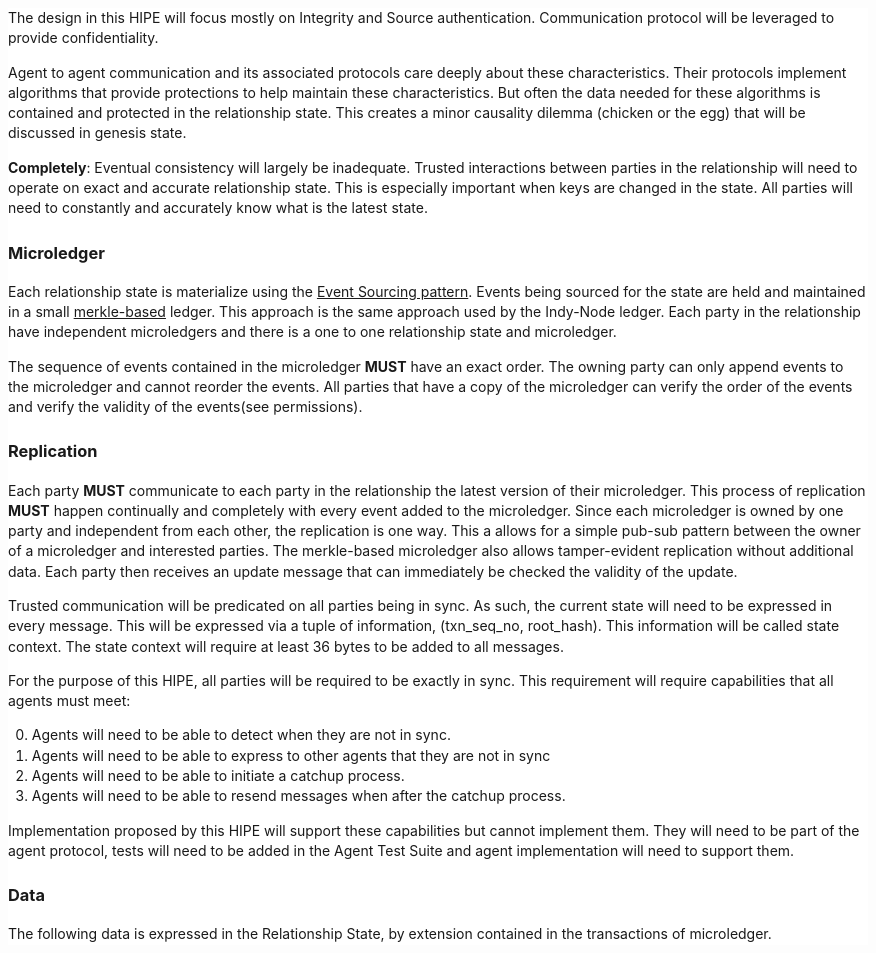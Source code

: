 The design in this HIPE will focus mostly on Integrity and Source authentication. Communication protocol will be leveraged to provide confidentiality. 

Agent to agent communication and its associated protocols care deeply about these characteristics. Their protocols implement algorithms that provide protections to help maintain these characteristics. But often the data needed for these algorithms is contained and protected in the relationship state. This creates a minor causality dilemma (chicken or the egg) that will be discussed in genesis state.

__Completely__: Eventual consistency will largely be inadequate. Trusted interactions between parties in the relationship will need to operate on exact and accurate relationship state. This is especially important when keys are changed in the state. All parties will need to constantly and accurately know what is the latest state.

### Microledger

Each relationship state is materialize using the [Event Sourcing pattern][event-source-descr]. Events being sourced for the state are held and maintained in a small [merkle-based][merkle-tree] ledger. This approach is the same approach used by the Indy-Node ledger. Each party in the relationship have independent microledgers and there is a one to one relationship state and microledger. 

The sequence of events contained in the microledger __MUST__ have an exact order. The owning party can only append events to the microledger and cannot reorder the events. All parties that have a copy of the microledger can verify the order of the events and verify the validity of the events(see permissions).

### Replication

Each party __MUST__ communicate to each party in the relationship the latest version of their microledger. This process of replication __MUST__ happen continually and completely with every event added to the microledger. Since each microledger is owned by one party and independent from each other, the replication is one way. This a allows for a simple pub-sub pattern between the owner of a microledger and interested parties. The merkle-based microledger also allows tamper-evident replication without additional data. Each party then receives an update message that can immediately be checked the validity of the update.

Trusted communication will be predicated on all parties being in sync. As such, the current state will need to be expressed in every message. This will be expressed via a tuple of information, (txn_seq_no, root_hash). This information will be called state context. The state context will require at least 36 bytes to be added to all messages.

For the purpose of this HIPE, all parties will be required to be exactly in sync. This requirement will require capabilities that all agents must meet:

0. Agents will need to be able to detect when they are not in sync.
0. Agents will need to be able to express to other agents that they are not in sync
0. Agents will need to be able to initiate a catchup process. 
0. Agents will need to be able to resend messages when after the catchup process.

Implementation proposed by this HIPE will support these capabilities but cannot implement them. They will need to be part of the agent protocol, tests will need to be added in the Agent Test Suite and agent implementation will need to support them. 

[event-source-descr]: https://docs.microsoft.com/en-us/azure/architecture/patterns/event-sourcing
[merkle-tree]: https://en.wikipedia.org/wiki/Merkle_tree

### Data
The following data is expressed in the Relationship State, by extension contained in the transactions of microledger.


[summary]: #summary
[motivation]: #motivation
[tutorial]: #tutorial
[reference]: #reference
[drawbacks]: #drawbacks
[alternatives]: #alternatives
[prior-art]: #prior-art
[unresolved]: #unresolved-questions
